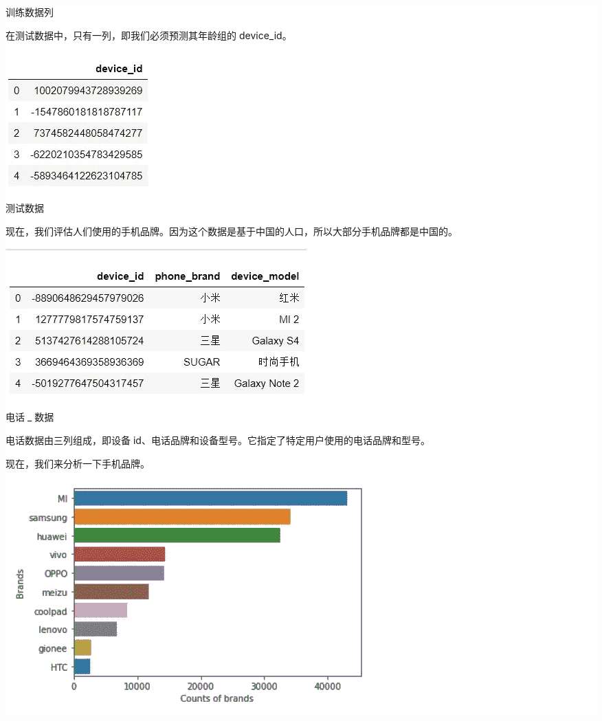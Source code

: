 训练数据列

在测试数据中，只有一列，即我们必须预测其年龄组的 device_id。

![](img/18b945c823df81d865bd957a1072142e.png)

测试数据

现在，我们评估人们使用的手机品牌。因为这个数据是基于中国的人口，所以大部分手机品牌都是中国的。

![](img/e5bffb5b5dda9c4b49a4846593f86112.png)

电话 _ 数据

电话数据由三列组成，即设备 id、电话品牌和设备型号。它指定了特定用户使用的电话品牌和型号。

现在，我们来分析一下手机品牌。

![](img/5b9d133acaef5025e7e1165dd5ae83df.png)
